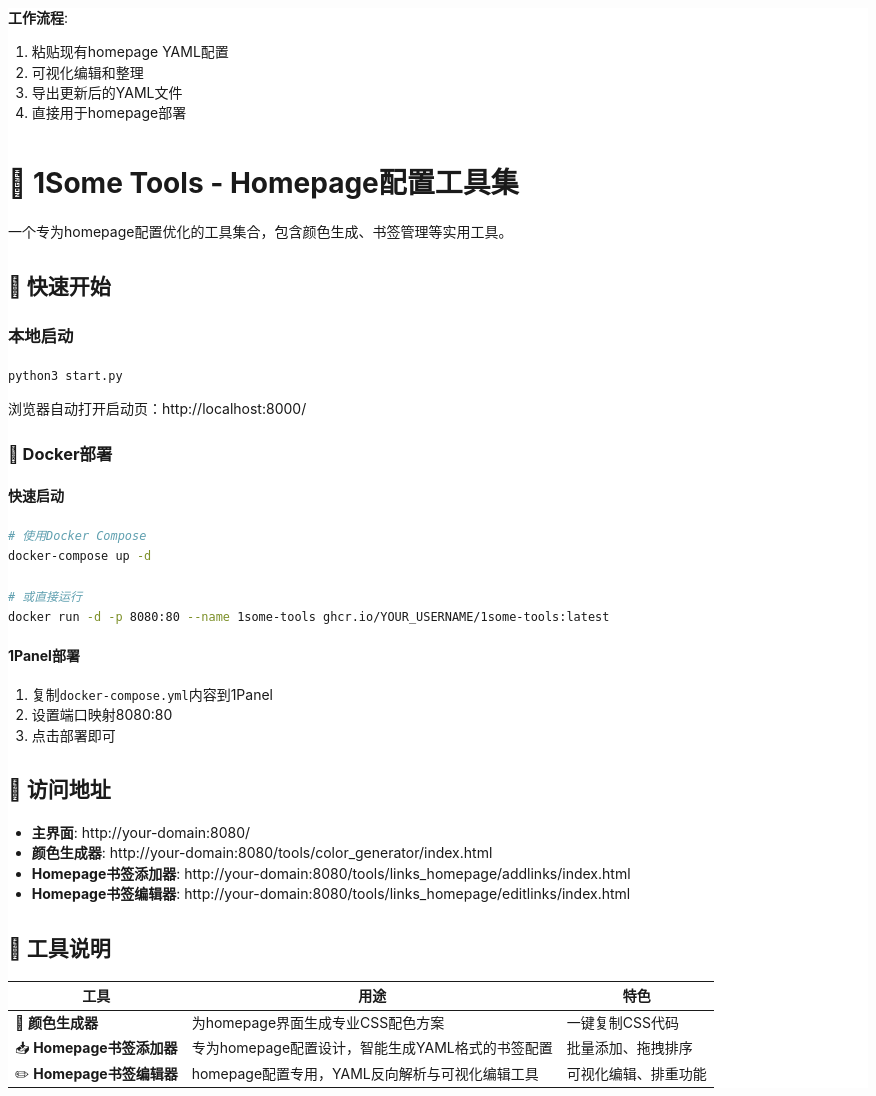 **工作流程**:
1. 粘贴现有homepage YAML配置
2. 可视化编辑和整理
3. 导出更新后的YAML文件
4. 直接用于homepage部署

# 🧰 1Some Tools - Homepage配置工具集

一个专为homepage配置优化的工具集合，包含颜色生成、书签管理等实用工具。

## 🚀 快速开始

### 本地启动
```bash
python3 start.py
```
浏览器自动打开启动页：http://localhost:8000/

### 🐳 Docker部署

#### 快速启动
```bash
# 使用Docker Compose
docker-compose up -d

# 或直接运行
docker run -d -p 8080:80 --name 1some-tools ghcr.io/YOUR_USERNAME/1some-tools:latest
```

#### 1Panel部署
1. 复制`docker-compose.yml`内容到1Panel
2. 设置端口映射8080:80
3. 点击部署即可

## 📍 访问地址
- **主界面**: http://your-domain:8080/
- **颜色生成器**: http://your-domain:8080/tools/color_generator/index.html
- **Homepage书签添加器**: http://your-domain:8080/tools/links_homepage/addlinks/index.html
- **Homepage书签编辑器**: http://your-domain:8080/tools/links_homepage/editlinks/index.html

## 🎯 工具说明

| 工具 | 用途 | 特色 |
|---|---|---|
| 🎨 **颜色生成器** | 为homepage界面生成专业CSS配色方案 | 一键复制CSS代码 |
| 📥 **Homepage书签添加器** | 专为homepage配置设计，智能生成YAML格式的书签配置 | 批量添加、拖拽排序 |
| ✏️ **Homepage书签编辑器** | homepage配置专用，YAML反向解析与可视化编辑工具 | 可视化编辑、排重功能 |
